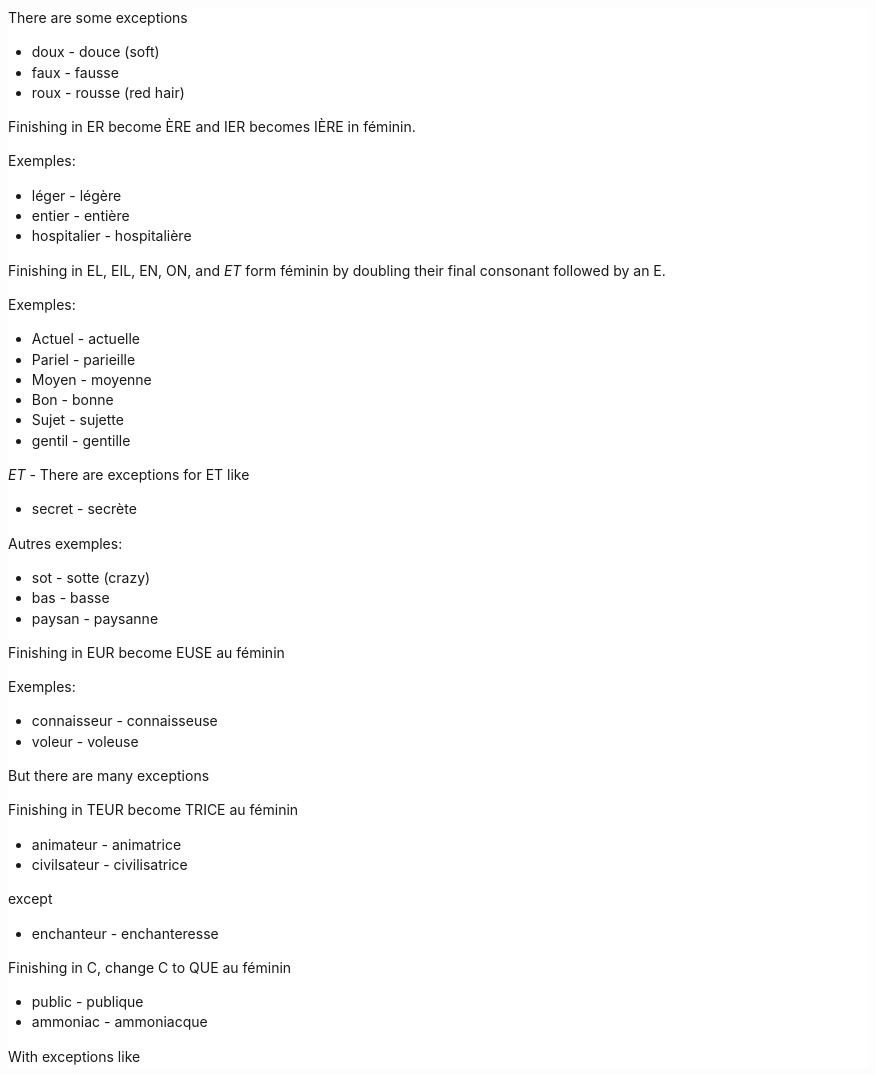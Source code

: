 There are some exceptions

- doux - douce (soft)
- faux - fausse
- roux - rousse (red hair)

Finishing in ER become ÈRE and IER becomes IÈRE in féminin.

Exemples:

- léger - légère
- entier - entière
- hospitalier - hospitalière

Finishing in EL, EIL, EN, ON, and *ET* form féminin by doubling their
final consonant followed by an E.

Exemples:

- Actuel - actuelle
- Pariel - parieille
- Moyen - moyenne
- Bon - bonne
- Sujet - sujette
- gentil - gentille

*ET* - There are exceptions for ET like

- secret - secrète

Autres exemples:

- sot - sotte (crazy)
- bas - basse
- paysan - paysanne

Finishing in EUR become EUSE au féminin

Exemples:

- connaisseur - connaisseuse
- voleur - voleuse

But there are many exceptions

Finishing in TEUR become TRICE au féminin

- animateur - animatrice
- civilsateur - civilisatrice

except

- enchanteur - enchanteresse

Finishing in C, change C to QUE au féminin

- public - publique
- ammoniac - ammoniacque

With exceptions like
